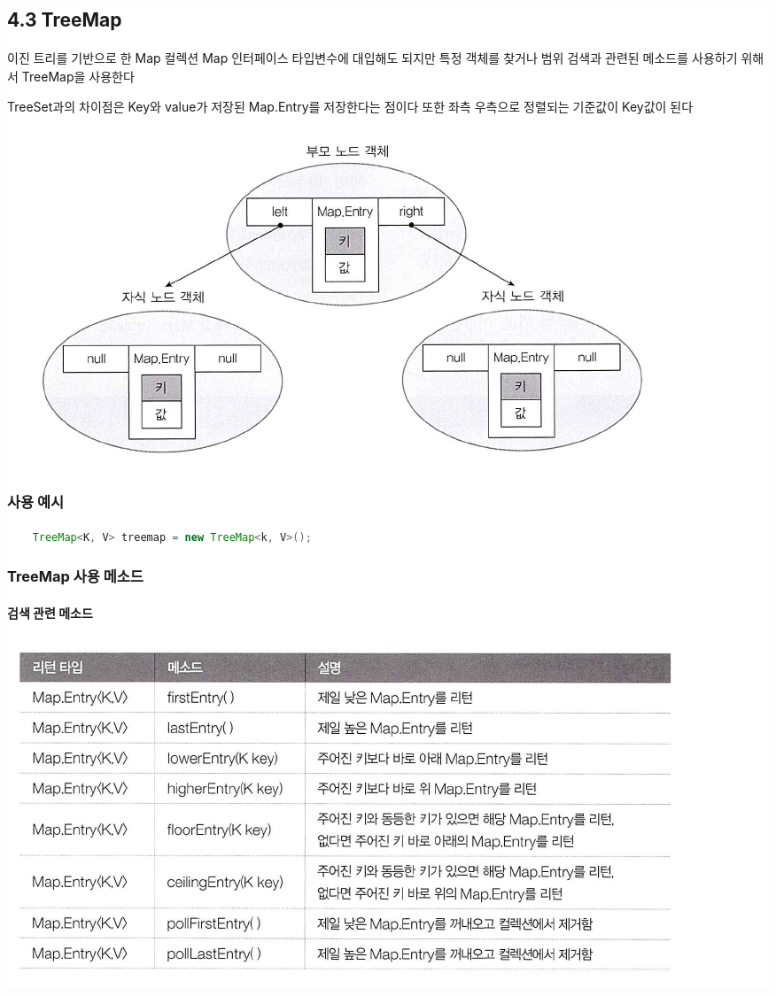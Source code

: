 ## 4.3 TreeMap

이진 트리를 기반으로 한 Map 컬렉션 Map 인터페이스 타입변수에 대입해도 되지만 
특정 객체를 찾거나 범위 검색과 관련된 메소드를 사용하기 위해서 TreeMap을 사용한다

TreeSet과의 차이점은 Key와 value가 저장된 Map.Entry를 저장한다는 점이다
또한 좌측 우측으로 정렬되는 기준값이 Key값이 된다

![](https://github.com/syhojeo/Java-Study/blob/main/image/42.png)

### 사용 예시
```java
    TreeMap<K, V> treemap = new TreeMap<k, V>();
```

### TreeMap 사용 메소드

#### 검색 관련 메소드

![](https://github.com/syhojeo/Java-Study/blob/main/image/43.png)
